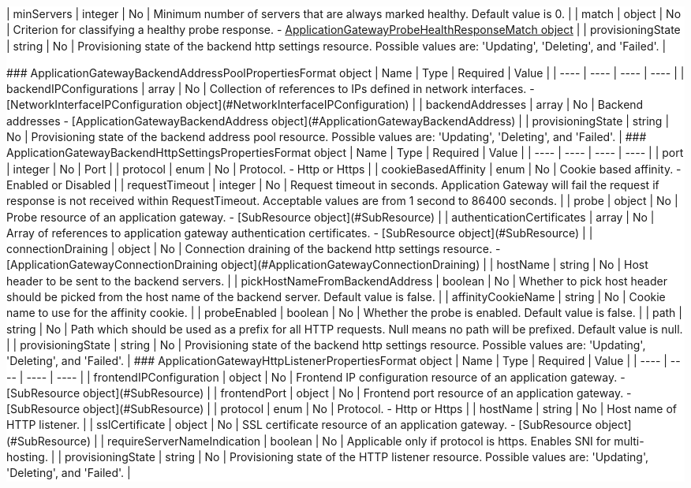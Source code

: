 |  minServers | integer | No | Minimum number of servers that are always marked healthy. Default value is 0. |
|  match | object | No | Criterion for classifying a healthy probe response. - [ApplicationGatewayProbeHealthResponseMatch object](#ApplicationGatewayProbeHealthResponseMatch) |
|  provisioningState | string | No | Provisioning state of the backend http settings resource. Possible values are: 'Updating', 'Deleting', and 'Failed'. |


<a id="ApplicationGatewayBackendAddressPoolPropertiesFormat" />
### ApplicationGatewayBackendAddressPoolPropertiesFormat object
|  Name | Type | Required | Value |
|  ---- | ---- | ---- | ---- |
|  backendIPConfigurations | array | No | Collection of references to IPs defined in network interfaces. - [NetworkInterfaceIPConfiguration object](#NetworkInterfaceIPConfiguration) |
|  backendAddresses | array | No | Backend addresses - [ApplicationGatewayBackendAddress object](#ApplicationGatewayBackendAddress) |
|  provisioningState | string | No | Provisioning state of the backend address pool resource. Possible values are: 'Updating', 'Deleting', and 'Failed'. |


<a id="ApplicationGatewayBackendHttpSettingsPropertiesFormat" />
### ApplicationGatewayBackendHttpSettingsPropertiesFormat object
|  Name | Type | Required | Value |
|  ---- | ---- | ---- | ---- |
|  port | integer | No | Port |
|  protocol | enum | No | Protocol. - Http or Https |
|  cookieBasedAffinity | enum | No | Cookie based affinity. - Enabled or Disabled |
|  requestTimeout | integer | No | Request timeout in seconds. Application Gateway will fail the request if response is not received within RequestTimeout. Acceptable values are from 1 second to 86400 seconds. |
|  probe | object | No | Probe resource of an application gateway. - [SubResource object](#SubResource) |
|  authenticationCertificates | array | No | Array of references to application gateway authentication certificates. - [SubResource object](#SubResource) |
|  connectionDraining | object | No | Connection draining of the backend http settings resource. - [ApplicationGatewayConnectionDraining object](#ApplicationGatewayConnectionDraining) |
|  hostName | string | No | Host header to be sent to the backend servers. |
|  pickHostNameFromBackendAddress | boolean | No | Whether to pick host header should be picked from the host name of the backend server. Default value is false. |
|  affinityCookieName | string | No | Cookie name to use for the affinity cookie. |
|  probeEnabled | boolean | No | Whether the probe is enabled. Default value is false. |
|  path | string | No | Path which should be used as a prefix for all HTTP requests. Null means no path will be prefixed. Default value is null. |
|  provisioningState | string | No | Provisioning state of the backend http settings resource. Possible values are: 'Updating', 'Deleting', and 'Failed'. |


<a id="ApplicationGatewayHttpListenerPropertiesFormat" />
### ApplicationGatewayHttpListenerPropertiesFormat object
|  Name | Type | Required | Value |
|  ---- | ---- | ---- | ---- |
|  frontendIPConfiguration | object | No | Frontend IP configuration resource of an application gateway. - [SubResource object](#SubResource) |
|  frontendPort | object | No | Frontend port resource of an application gateway. - [SubResource object](#SubResource) |
|  protocol | enum | No | Protocol. - Http or Https |
|  hostName | string | No | Host name of HTTP listener. |
|  sslCertificate | object | No | SSL certificate resource of an application gateway. - [SubResource object](#SubResource) |
|  requireServerNameIndication | boolean | No | Applicable only if protocol is https. Enables SNI for multi-hosting. |
|  provisioningState | string | No | Provisioning state of the HTTP listener resource. Possible values are: 'Updating', 'Deleting', and 'Failed'. |

